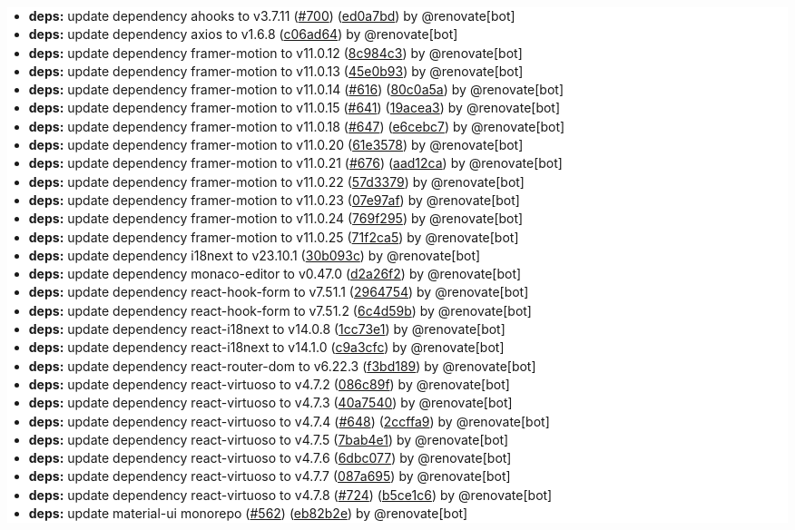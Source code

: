 - **deps:** update dependency ahooks to v3.7.11 ([#700](https://github.com/LibNyanpasu/clash-nyanpasu/issues/700)) ([ed0a7bd](https://github.com/LibNyanpasu/clash-nyanpasu/commit/ed0a7bd1875b905b970179a85bb8b6e9d6accf37)) by @renovate[bot]
- **deps:** update dependency axios to v1.6.8 ([c06ad64](https://github.com/LibNyanpasu/clash-nyanpasu/commit/c06ad646f3ecd1ea25c42f9b058f4b5b229f38cf)) by @renovate[bot]
- **deps:** update dependency framer-motion to v11.0.12 ([8c984c3](https://github.com/LibNyanpasu/clash-nyanpasu/commit/8c984c3f8a9d43a4505fdb5c910c58d5646c8e6d)) by @renovate[bot]
- **deps:** update dependency framer-motion to v11.0.13 ([45e0b93](https://github.com/LibNyanpasu/clash-nyanpasu/commit/45e0b9339f9cb24c80d6b7addc6a50a09dc85d83)) by @renovate[bot]
- **deps:** update dependency framer-motion to v11.0.14 ([#616](https://github.com/LibNyanpasu/clash-nyanpasu/issues/616)) ([80c0a5a](https://github.com/LibNyanpasu/clash-nyanpasu/commit/80c0a5afcfb1e6bcae77465f445807fdcad4c847)) by @renovate[bot]
- **deps:** update dependency framer-motion to v11.0.15 ([#641](https://github.com/LibNyanpasu/clash-nyanpasu/issues/641)) ([19acea3](https://github.com/LibNyanpasu/clash-nyanpasu/commit/19acea37c232472837f9f939c67e13ed55f9356b)) by @renovate[bot]
- **deps:** update dependency framer-motion to v11.0.18 ([#647](https://github.com/LibNyanpasu/clash-nyanpasu/issues/647)) ([e6cebc7](https://github.com/LibNyanpasu/clash-nyanpasu/commit/e6cebc7f151c0a346ce96aceb2af62266c5d73d8)) by @renovate[bot]
- **deps:** update dependency framer-motion to v11.0.20 ([61e3578](https://github.com/LibNyanpasu/clash-nyanpasu/commit/61e35783a6ed5314792b7674c4f4dbb9d493dbfe)) by @renovate[bot]
- **deps:** update dependency framer-motion to v11.0.21 ([#676](https://github.com/LibNyanpasu/clash-nyanpasu/issues/676)) ([aad12ca](https://github.com/LibNyanpasu/clash-nyanpasu/commit/aad12cad77eeb50815892be53511f0d30fe22075)) by @renovate[bot]
- **deps:** update dependency framer-motion to v11.0.22 ([57d3379](https://github.com/LibNyanpasu/clash-nyanpasu/commit/57d33794825921fd485566077581b3cadfd13742)) by @renovate[bot]
- **deps:** update dependency framer-motion to v11.0.23 ([07e97af](https://github.com/LibNyanpasu/clash-nyanpasu/commit/07e97af9ba166d46e26b9a8293a64a27c0fc3915)) by @renovate[bot]
- **deps:** update dependency framer-motion to v11.0.24 ([769f295](https://github.com/LibNyanpasu/clash-nyanpasu/commit/769f295c8e8a6f403cfa695fe83fd61a26800b03)) by @renovate[bot]
- **deps:** update dependency framer-motion to v11.0.25 ([71f2ca5](https://github.com/LibNyanpasu/clash-nyanpasu/commit/71f2ca55551c7c5097d2728668c2a2b7bb9561ec)) by @renovate[bot]
- **deps:** update dependency i18next to v23.10.1 ([30b093c](https://github.com/LibNyanpasu/clash-nyanpasu/commit/30b093c3962fd771250647e4378dfbd65d5942fd)) by @renovate[bot]
- **deps:** update dependency monaco-editor to v0.47.0 ([d2a26f2](https://github.com/LibNyanpasu/clash-nyanpasu/commit/d2a26f29500f1b36472dc2b6955a45f6d77127b8)) by @renovate[bot]
- **deps:** update dependency react-hook-form to v7.51.1 ([2964754](https://github.com/LibNyanpasu/clash-nyanpasu/commit/29647548ec023c275ef222029f6be6e5d96a8cdd)) by @renovate[bot]
- **deps:** update dependency react-hook-form to v7.51.2 ([6c4d59b](https://github.com/LibNyanpasu/clash-nyanpasu/commit/6c4d59bdc57211bf12b029e228edd6bc5037ae94)) by @renovate[bot]
- **deps:** update dependency react-i18next to v14.0.8 ([1cc73e1](https://github.com/LibNyanpasu/clash-nyanpasu/commit/1cc73e1d4a9924fec856c49c4164a1c5cc7609cb)) by @renovate[bot]
- **deps:** update dependency react-i18next to v14.1.0 ([c9a3cfc](https://github.com/LibNyanpasu/clash-nyanpasu/commit/c9a3cfc6fe2a25cb453501d1ed7ab1b771a7c97d)) by @renovate[bot]
- **deps:** update dependency react-router-dom to v6.22.3 ([f3bd189](https://github.com/LibNyanpasu/clash-nyanpasu/commit/f3bd189a0a84a1d8e95c2b71a45f373bb7a658a7)) by @renovate[bot]
- **deps:** update dependency react-virtuoso to v4.7.2 ([086c89f](https://github.com/LibNyanpasu/clash-nyanpasu/commit/086c89fcf43265f671d37058e218b4eff17465d4)) by @renovate[bot]
- **deps:** update dependency react-virtuoso to v4.7.3 ([40a7540](https://github.com/LibNyanpasu/clash-nyanpasu/commit/40a75403d50d668e549cd880c5d8f5a431e0eec3)) by @renovate[bot]
- **deps:** update dependency react-virtuoso to v4.7.4 ([#648](https://github.com/LibNyanpasu/clash-nyanpasu/issues/648)) ([2ccffa9](https://github.com/LibNyanpasu/clash-nyanpasu/commit/2ccffa9ebddab7904e827df7e51d83bfaa8e2508)) by @renovate[bot]
- **deps:** update dependency react-virtuoso to v4.7.5 ([7bab4e1](https://github.com/LibNyanpasu/clash-nyanpasu/commit/7bab4e14efd7f8fdca1e1f69910a4cd2d6696ecb)) by @renovate[bot]
- **deps:** update dependency react-virtuoso to v4.7.6 ([6dbc077](https://github.com/LibNyanpasu/clash-nyanpasu/commit/6dbc0771ecc603d42c12b33df187cb2f1f6df56f)) by @renovate[bot]
- **deps:** update dependency react-virtuoso to v4.7.7 ([087a695](https://github.com/LibNyanpasu/clash-nyanpasu/commit/087a6956f7dc7b08f47dadbd3dbf8bda9b154938)) by @renovate[bot]
- **deps:** update dependency react-virtuoso to v4.7.8 ([#724](https://github.com/LibNyanpasu/clash-nyanpasu/issues/724)) ([b5ce1c6](https://github.com/LibNyanpasu/clash-nyanpasu/commit/b5ce1c65bc025f209ed0f7f6e20ade143ee93cb5)) by @renovate[bot]
- **deps:** update material-ui monorepo ([#562](https://github.com/LibNyanpasu/clash-nyanpasu/issues/562)) ([eb82b2e](https://github.com/LibNyanpasu/clash-nyanpasu/commit/eb82b2e91d22b7488257df118f74e71e3f9c0753)) by @renovate[bot]